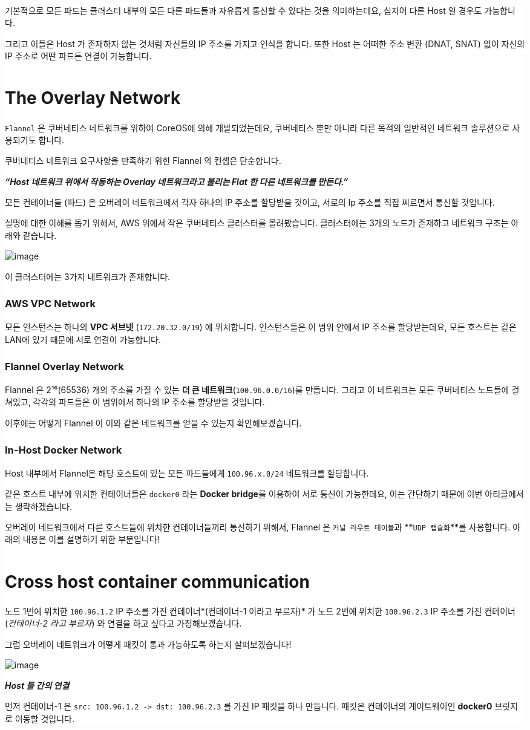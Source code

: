 기본적으로 모든 파드는 클러스터 내부의 모든 다른 파드들과 자유롭게 통신할 수 있다는 것을 의미하는데요, 심지어 다른 Host 일 경우도 가능합니다. 

그리고 이들은 Host 가 존재하지 않는 것처럼 자신들의 IP 주소를 가지고 인식을 합니다. 또한 Host 는 어떠한 주소 변환 (DNAT, SNAT) 없이 자신의 IP 주소로 어떤 파드든 연결이 가능합니다. 

# The Overlay Network

`Flannel` 은 쿠버네티스 네트워크를 위하여 CoreOS에 의해 개발되었는데요, 쿠버네티스 뿐만 아니라 다른 목적의 일반적인 네트워크 솔루션으로 사용되기도 합니다. 

쿠버네티스 네트워크 요구사항을 만족하기 위한 Flannel 의 컨셉은 단순합니다. 

***“Host 네트워크 위에서 작동하는 Overlay 네트워크라고 불리는 Flat 한 다른 네트워크를 만든다.”***

모든 컨테이너들 (파드) 은 오버레이 네트워크에서 각자 하나의 IP 주소를 할당받을 것이고, 서로의 Ip 주소를 직접 찌르면서 통신할 것입니다.

설명에 대한 이해를 돕기 위해서, AWS 위에서 작은 쿠버네티스 클러스터를 올려봤습니다. 클러스터에는 3개의 노드가 존재하고 네트워크 구조는 아래와 같습니다.

<img width="1268" alt="image" src="https://github.com/hhhyunwoo/leetcode/assets/37402136/315229f3-1366-4bdb-b231-bb24781c9c3b">

이 클러스터에는 3가지 네트워크가 존재합니다.

### AWS VPC Network

모든 인스턴스는 하나의 **VPC 서브넷** (`172.20.32.0/19`) 에 위치합니다. 인스턴스들은 이 범위 안에서 IP 주소를 할당받는데요, 모든 호스트는 같은 LAN에 있기 때문에 서로 연결이 가능합니다.

### Flannel Overlay Network

Flannel 은 2¹⁶(65536) 개의 주소를 가질 수 있는 **더 큰 네트워크**(`100.96.0.0/16`)를 만듭니다. 그리고 이 네트워크는 모든 쿠버네티스 노드들에 걸쳐있고, 각각의 파드들은 이 범위에서 하나의 IP 주소를 할당받을 것입니다. 

이후에는 어떻게 Flannel 이 이와 같은 네트워크를 얻을 수 있는지 확인해보겠습니다.

### In-Host Docker Network

Host 내부에서 Flannel은 해당 호스트에 있는 모든 파드들에게 `100.96.x.0/24` 네트워크를 할당합니다. 

같은 호스트 내부에 위치한 컨테이너들은 `docker0` 라는 **Docker bridge**를 이용하여 서로 통신이 가능한데요, 이는 간단하기 때문에 이번 아티클에서는 생략하겠습니다. 

오버레이 네트워크에서 다른 호스트들에 위치한 컨테이너들끼리 통신하기 위해서, Flannel 은 `커널 라우트 테이블`과 **`UDP 캡슐화`**를 사용합니다. 아래의 내용은 이를 설명하기 위한 부분입니다! 

# Cross host container communication

노드 1번에 위치한 `100.96.1.2` IP 주소를 가진 컨테이너*(컨테이너-1 이라고 부르자)* 가 노드 2번에 위치한 `100.96.2.3` IP 주소를 가진 컨테이너(*컨테이너-2 라고 부르자*) 와 연결을 하고 싶다고 가정해보겠습니다.

그럼 오버레이 네트워크가 어떻게 패킷이 통과 가능하도록 하는지 살펴보겠습니다! 

<img width="1197" alt="image" src="https://github.com/hhhyunwoo/leetcode/assets/37402136/528c9768-5afe-4a81-880f-c543db43614b">

***Host 들 간의 연결*** 

먼저 컨테이너-1 은 `src: 100.96.1.2 -> dst: 100.96.2.3` 를 가진 IP 패킷을 하나 만듭니다. 패킷은 컨테이너의 게이트웨이인 **docker0** 브릿지로 이동할 것입니다. 
